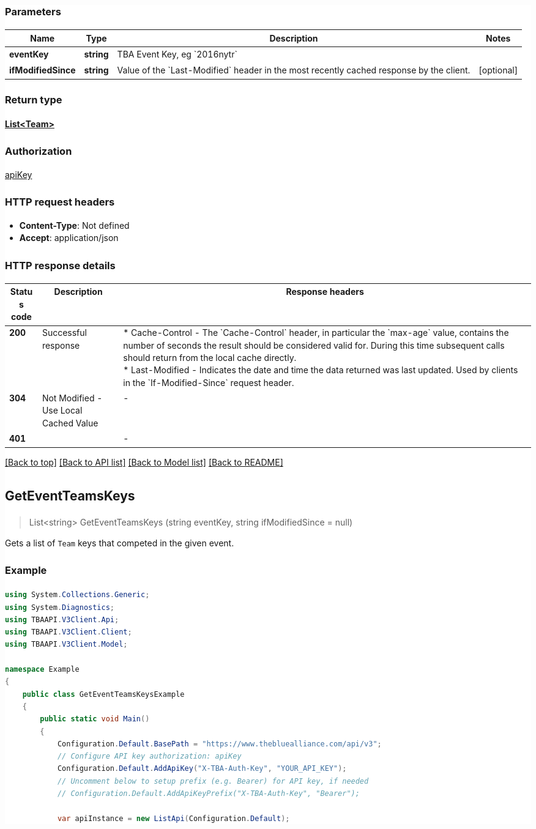 ### Parameters


Name | Type | Description  | Notes
------------- | ------------- | ------------- | -------------
 **eventKey** | **string**| TBA Event Key, eg &#x60;2016nytr&#x60; | 
 **ifModifiedSince** | **string**| Value of the &#x60;Last-Modified&#x60; header in the most recently cached response by the client. | [optional] 

### Return type

[**List&lt;Team&gt;**](Team.md)

### Authorization

[apiKey](../README.md#apiKey)

### HTTP request headers

- **Content-Type**: Not defined
- **Accept**: application/json

### HTTP response details
| Status code | Description | Response headers |
|-------------|-------------|------------------|
| **200** | Successful response |  * Cache-Control - The &#x60;Cache-Control&#x60; header, in particular the &#x60;max-age&#x60; value, contains the number of seconds the result should be considered valid for. During this time subsequent calls should return from the local cache directly. <br>  * Last-Modified - Indicates the date and time the data returned was last updated. Used by clients in the &#x60;If-Modified-Since&#x60; request header. <br>  |
| **304** | Not Modified - Use Local Cached Value |  -  |
| **401** |  |  -  |

[[Back to top]](#)
[[Back to API list]](../README.md#documentation-for-api-endpoints)
[[Back to Model list]](../README.md#documentation-for-models)
[[Back to README]](../README.md)


## GetEventTeamsKeys

> List&lt;string&gt; GetEventTeamsKeys (string eventKey, string ifModifiedSince = null)



Gets a list of `Team` keys that competed in the given event.

### Example

```csharp
using System.Collections.Generic;
using System.Diagnostics;
using TBAAPI.V3Client.Api;
using TBAAPI.V3Client.Client;
using TBAAPI.V3Client.Model;

namespace Example
{
    public class GetEventTeamsKeysExample
    {
        public static void Main()
        {
            Configuration.Default.BasePath = "https://www.thebluealliance.com/api/v3";
            // Configure API key authorization: apiKey
            Configuration.Default.AddApiKey("X-TBA-Auth-Key", "YOUR_API_KEY");
            // Uncomment below to setup prefix (e.g. Bearer) for API key, if needed
            // Configuration.Default.AddApiKeyPrefix("X-TBA-Auth-Key", "Bearer");

            var apiInstance = new ListApi(Configuration.Default);
```